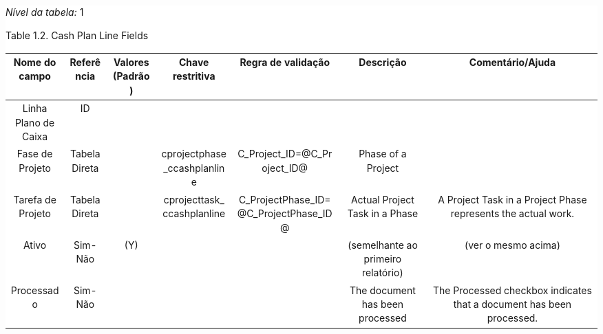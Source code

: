 <span class="emphasis">*Nível da tabela:* </span>1

</div>

<div id="d176183e390" class="table">

<div class="table-title">

Table 1.2. Cash Plan Line
Fields

</div>

<div class="table-contents">

|         Nome do campo          |            Referência             |                                                    Valores (Padrão)                                                    |       Chave restritiva       |                                                                                                           Regra de validação                                                                                                            |                     Descrição                     |                                                                                                                      Comentário/Ajuda                                                                                                                      |
| :----------------------------: | :-------------------------------: | :--------------------------------------------------------------------------------------------------------------------: | :--------------------------: | :-------------------------------------------------------------------------------------------------------------------------------------------------------------------------------------------------------------------------------------: | :-----------------------------------------------: | :--------------------------------------------------------------------------------------------------------------------------------------------------------------------------------------------------------------------------------------------------------: |
|      Linha Plano de Caixa      |                ID                 |                                                                                                                        |                              |                                                                                                                                                                                                                                         |                                                   |                                                                                                                                                                                                                                                            |
|        Fase de Projeto         |           Tabela Direta           |                                                                                                                        | cprojectphase\_ccashplanline |                                                                                                     C\_Project\_ID=@C\_Project\_ID@                                                                                                     |                Phase of a Project                 |                                                                                                                                                                                                                                                            |
|       Tarefa de Projeto        |           Tabela Direta           |                                                                                                                        | cprojecttask\_ccashplanline  |                                                                                                C\_ProjectPhase\_ID=@C\_ProjectPhase\_ID@                                                                                                |          Actual Project Task in a Phase           |                                                                                               A Project Task in a Project Phase represents the actual work.                                                                                                |
|             Ativo              |              Sim-Não              |                                                          (Y)                                                           |                              |                                                                                                                                                                                                                                         |        (semelhante ao primeiro relatório)         |                                                                                                                    (ver o mesmo acima)                                                                                                                     |
|           Processado           |              Sim-Não              |                                                                                                                        |                              |                                                                                                                                                                                                                                         |          The document has been processed          |                                                                                            The Processed checkbox indicates that a document has been processed.                                                                                            |